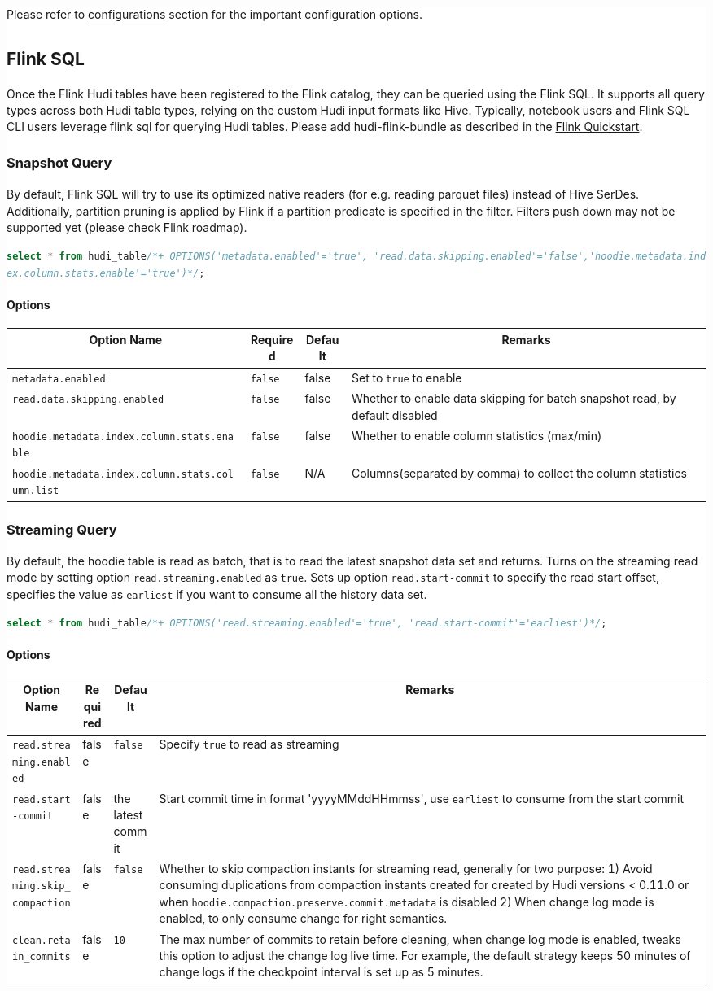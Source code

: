 Please refer to [configurations](/docs/basic_configurations) section for the important configuration options.

## Flink SQL
Once the Flink Hudi tables have been registered to the Flink catalog, they can be queried using the Flink SQL. It supports all query types across both Hudi table types,
relying on the custom Hudi input formats like Hive. Typically, notebook users and Flink SQL CLI users leverage flink sql for querying Hudi tables. Please add hudi-flink-bundle as described in the [Flink Quickstart](/docs/flink-quick-start-guide).


### Snapshot Query
By default, Flink SQL will try to use its optimized native readers (for e.g. reading parquet files) instead of Hive SerDes.
Additionally, partition pruning is applied by Flink if a partition predicate is specified in the filter. Filters push down may not be supported yet (please check Flink roadmap).

```sql
select * from hudi_table/*+ OPTIONS('metadata.enabled'='true', 'read.data.skipping.enabled'='false','hoodie.metadata.index.column.stats.enable'='true')*/;
```

#### Options
| Option Name                                      | Required | Default | Remarks                                                                      |
|--------------------------------------------------|----------|---------|------------------------------------------------------------------------------|
| `metadata.enabled`                               | `false`  | false   | Set to `true` to enable                                                      |
| `read.data.skipping.enabled`                     | `false`  | false   | Whether to enable data skipping for batch snapshot read, by default disabled |
| `hoodie.metadata.index.column.stats.enable`      | `false`  | false   | Whether to enable column statistics (max/min)                                |
| `hoodie.metadata.index.column.stats.column.list` | `false`  | N/A     | Columns(separated by comma) to collect the column statistics                 |

### Streaming Query
By default, the hoodie table is read as batch, that is to read the latest snapshot data set and returns. Turns on the streaming read
mode by setting option `read.streaming.enabled` as `true`. Sets up option `read.start-commit` to specify the read start offset, specifies the
value as `earliest` if you want to consume all the history data set.

```sql
select * from hudi_table/*+ OPTIONS('read.streaming.enabled'='true', 'read.start-commit'='earliest')*/;
```

#### Options
| Option Name                      | Required | Default           | Remarks                                                                                                                                                                                                                                                                                                                                    |
|----------------------------------|----------|-------------------|--------------------------------------------------------------------------------------------------------------------------------------------------------------------------------------------------------------------------------------------------------------------------------------------------------------------------------------------|
| `read.streaming.enabled`         | false    | `false`           | Specify `true` to read as streaming                                                                                                                                                                                                                                                                                                        |
| `read.start-commit`              | false    | the latest commit | Start commit time in format 'yyyyMMddHHmmss', use `earliest` to consume from the start commit                                                                                                                                                                                                                                              |
| `read.streaming.skip_compaction` | false    | `false`           | Whether to skip compaction instants for streaming read, generally for two purpose: 1) Avoid consuming duplications from compaction instants created for created by Hudi versions < 0.11.0 or when `hoodie.compaction.preserve.commit.metadata` is disabled 2) When change log mode is enabled, to only consume change for right semantics. |
| `clean.retain_commits`           | false    | `10`              | The max number of commits to retain before cleaning, when change log mode is enabled, tweaks this option to adjust the change log live time. For example, the default strategy keeps 50 minutes of change logs if the checkpoint interval is set up as 5 minutes.                                                                          |
